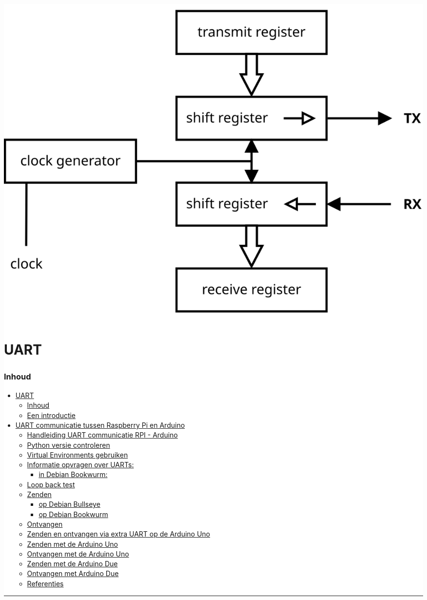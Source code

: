 ![logo](../UART/img/UART_block_diagram.svg) [](logo-id)

# UART[](title-id)

### Inhoud[](toc-id)

- [UART](#uart)
    - [Inhoud](#inhoud)
  - [Een introductie](#een-introductie)
- [UART communicatie tussen Raspberry Pi en Arduino](#uart-communicatie-tussen-raspberry-pi-en-arduino)
  - [Handleiding UART communicatie RPI - Arduino](#handleiding-uart-communicatie-rpi---arduino)
  - [Python versie controleren](#python-versie-controleren)
  - [Virtual Environments gebruiken](#virtual-environments-gebruiken)
  - [Informatie opvragen over UARTs:](#informatie-opvragen-over-uarts)
    - [in Debian Bookwurm:](#in-debian-bookwurm)
  - [Loop back test](#loop-back-test)
  - [Zenden](#zenden)
    - [op Debian Bullseye](#op-debian-bullseye)
    - [op Debian Bookwurm](#op-debian-bookwurm)
  - [Ontvangen](#ontvangen)
  - [Zenden en ontvangen via extra UART op de Arduino Uno](#zenden-en-ontvangen-via-extra-uart-op-de-arduino-uno)
  - [Zenden met de Arduino Uno](#zenden-met-de-arduino-uno)
  - [Ontvangen met de Arduino Uno](#ontvangen-met-de-arduino-uno)
  - [Zenden met de Arduino Due](#zenden-met-de-arduino-due)
  - [Ontvangen met Arduino Due](#ontvangen-met-arduino-due)
  - [Referenties](#referenties)

---